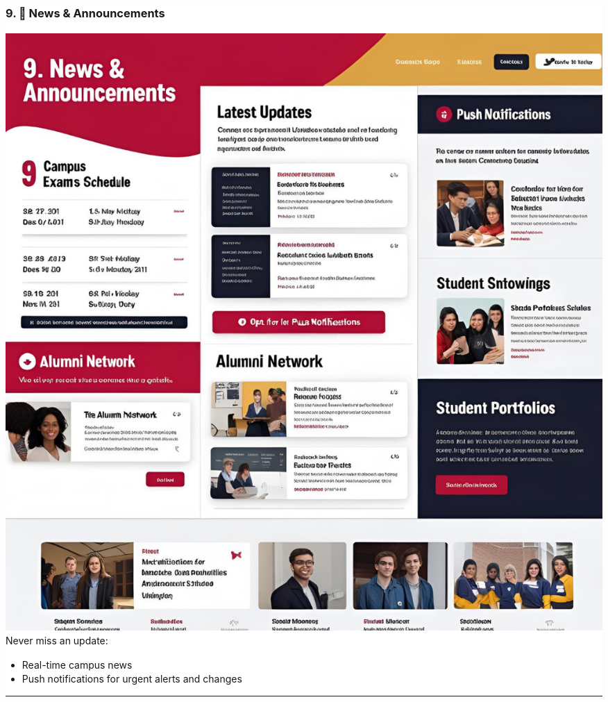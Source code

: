 
### 9. 📢 News & Announcements

![News & Announcements Section Overview](../blog/images/AnnouncementsSection.png)
Never miss an update:

* Real-time campus news
* Push notifications for urgent alerts and changes

---